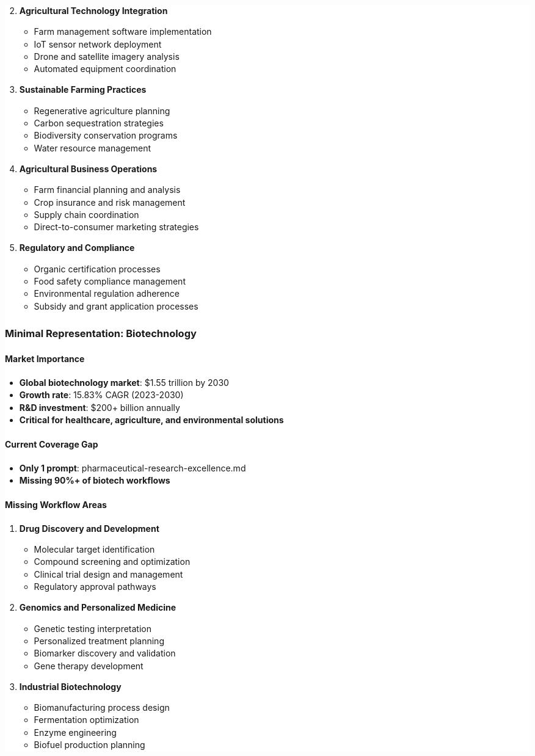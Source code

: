 2. **Agricultural Technology Integration**
   - Farm management software implementation
   - IoT sensor network deployment
   - Drone and satellite imagery analysis
   - Automated equipment coordination

3. **Sustainable Farming Practices**
   - Regenerative agriculture planning
   - Carbon sequestration strategies
   - Biodiversity conservation programs
   - Water resource management

4. **Agricultural Business Operations**
   - Farm financial planning and analysis
   - Crop insurance and risk management
   - Supply chain coordination
   - Direct-to-consumer marketing strategies

5. **Regulatory and Compliance**
   - Organic certification processes
   - Food safety compliance management
   - Environmental regulation adherence
   - Subsidy and grant application processes

### Minimal Representation: Biotechnology

#### Market Importance
- **Global biotechnology market**: $1.55 trillion by 2030
- **Growth rate**: 15.83% CAGR (2023-2030)
- **R&D investment**: $200+ billion annually
- **Critical for healthcare, agriculture, and environmental solutions**

#### Current Coverage Gap
- **Only 1 prompt**: pharmaceutical-research-excellence.md
- **Missing 90%+ of biotech workflows**

#### Missing Workflow Areas
1. **Drug Discovery and Development**
   - Molecular target identification
   - Compound screening and optimization
   - Clinical trial design and management
   - Regulatory approval pathways

2. **Genomics and Personalized Medicine**
   - Genetic testing interpretation
   - Personalized treatment planning
   - Biomarker discovery and validation
   - Gene therapy development

3. **Industrial Biotechnology**
   - Biomanufacturing process design
   - Fermentation optimization
   - Enzyme engineering
   - Biofuel production planning
